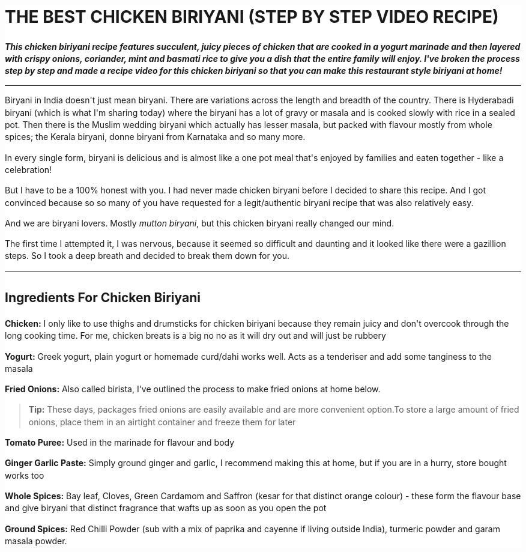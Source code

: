 # THE BEST CHICKEN BIRIYANI (STEP BY STEP VIDEO RECIPE)

***This chicken biriyani recipe features succulent, juicy pieces of chicken that are cooked in a yogurt marinade and then layered with crispy onions, coriander, mint and basmati rice to give you a dish that the entire family will enjoy. I've broken the process step by step and made a recipe video for this chicken biriyani so that you can make this restaurant style biriyani at home!***

----
Biryani in India doesn't just mean biryani. There are variations across the length and breadth of the country. There is Hyderabadi biryani (which is what I'm sharing today) where the biryani has a lot of gravy or masala and is cooked slowly with rice in a sealed pot. Then there is the Muslim wedding biryani which actually has lesser masala, but packed with flavour mostly from whole spices; the Kerala biryani, donne biryani from Karnataka and so many more.

In every single form, biryani is delicious and is almost like a one pot meal that's enjoyed by families and eaten together - like a celebration!

But I have to be a 100% honest with you. I had never made chicken biryani before I decided to share this recipe. And I got convinced because so so many of you have requested for a legit/authentic biryani recipe that was also relatively easy.

And we are biryani lovers. Mostly *mutton biryani*, but this chicken biryani really changed our mind.

The first time I attempted it, I was nervous, because it seemed so difficult and daunting and it looked like there were a gazillion steps. So I took a deep breath and decided to break them down for you.

---
## Ingredients For Chicken Biriyani
 **Chicken:** I only like to use thighs and drumsticks for chicken biriyani because they remain juicy and don't overcook through the long cooking time. For me, chicken breats is a big no no as it will dry out and will just be rubbery

 **Yogurt:** Greek yogurt, plain yogurt or homemade curd/dahi works well. Acts as a tenderiser and add some tanginess to the masala

 **Fried Onions:** Also called birista, I've outlined the process to make fried onions at home below.
>   **Tip:** These days, packages fried onions are easily available and are more convenient option.To store a large amount of fried onions, place them in an airtight container and freeze them for later

 **Tomato Puree:** Used in the marinade for flavour and body

 **Ginger Garlic Paste:** Simply ground ginger and garlic, I recommend making this at home, but if you are in a hurry, store bought works too

 **Whole Spices:** Bay leaf, Cloves, Green Cardamom and Saffron (kesar for that distinct orange colour) - these form the flavour base and give biryani that distinct fragrance that wafts up as soon as you open the pot

**Ground Spices:** Red Chilli Powder (sub with a mix of paprika and cayenne if living outside India), turmeric powder and garam masala powder. 
